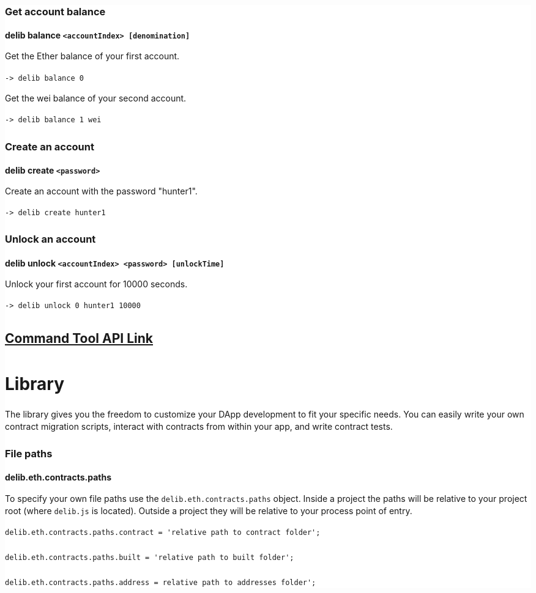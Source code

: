 ### Get account balance
**delib balance `<accountIndex> [denomination]`**

Get the Ether balance of your first account.

```
-> delib balance 0
```

Get the wei balance of your second account.

```
-> delib balance 1 wei
```

### Create an account
**delib create `<password>`**

Create an account with the password "hunter1".

```
-> delib create hunter1
```

### Unlock an account
**delib unlock `<accountIndex> <password> [unlockTime]`**

Unlock your first account for 10000 seconds.

```
-> delib unlock 0 hunter1 10000
```

## [Command Tool API Link](#Cli+api)


<a name="Ethereum"></a>
# Library

The library gives you the freedom to customize your DApp development to fit your specific needs. You can easily write your own contract migration scripts, interact with contracts from within your app, and write contract tests.

### File paths
**delib.eth.contracts.paths**

To specify your own file paths use the `delib.eth.contracts.paths` object. Inside a project the paths will be relative to your project root (where `delib.js` is located). Outside a project they will be relative to your process point of entry.

```
delib.eth.contracts.paths.contract = 'relative path to contract folder';

delib.eth.contracts.paths.built = 'relative path to built folder';

delib.eth.contracts.paths.address = relative path to addresses folder';
```
